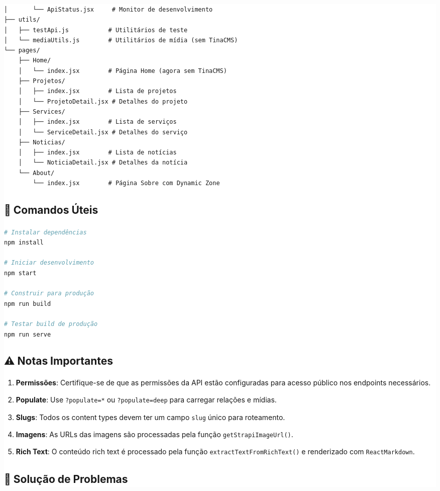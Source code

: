 ```
│       └── ApiStatus.jsx     # Monitor de desenvolvimento
├── utils/
│   ├── testApi.js           # Utilitários de teste
│   └── mediaUtils.js        # Utilitários de mídia (sem TinaCMS)
└── pages/
    ├── Home/
    │   └── index.jsx        # Página Home (agora sem TinaCMS)
    ├── Projetos/
    │   ├── index.jsx        # Lista de projetos
    │   └── ProjetoDetail.jsx # Detalhes do projeto
    ├── Services/
    │   ├── index.jsx        # Lista de serviços
    │   └── ServiceDetail.jsx # Detalhes do serviço
    ├── Noticias/
    │   ├── index.jsx        # Lista de notícias
    │   └── NoticiaDetail.jsx # Detalhes da notícia
    └── About/
        └── index.jsx        # Página Sobre com Dynamic Zone
```

## 🚀 Comandos Úteis

```bash
# Instalar dependências
npm install

# Iniciar desenvolvimento
npm start

# Construir para produção
npm run build

# Testar build de produção
npm run serve
```

## ⚠️ Notas Importantes

1. **Permissões**: Certifique-se de que as permissões da API estão configuradas para acesso público nos endpoints necessários.

2. **Populate**: Use `?populate=*` ou `?populate=deep` para carregar relações e mídias.

3. **Slugs**: Todos os content types devem ter um campo `slug` único para roteamento.

4. **Imagens**: As URLs das imagens são processadas pela função `getStrapiImageUrl()`.

5. **Rich Text**: O conteúdo rich text é processado pela função `extractTextFromRichText()` e renderizado com `ReactMarkdown`.

## 🐛 Solução de Problemas
